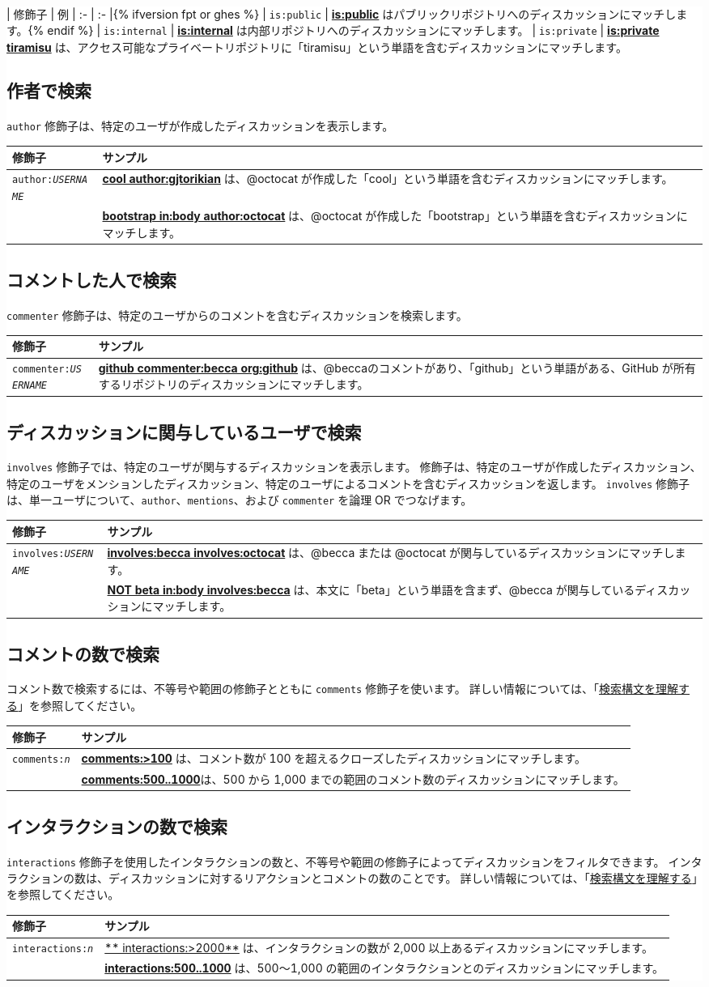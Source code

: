 | 修飾子  | 例 | :- | :- |{% ifversion fpt or ghes %} | `is:public` | [**is:public**](https://github.com/search?q=is%3Apublic&type=Discussions) はパブリックリポジトリへのディスカッションにマッチします。{% endif %} | `is:internal` | [**is:internal**](https://github.com/search?q=is%3Ainternal&type=Discussions) は内部リポジトリへのディスカッションにマッチします。 | `is:private` | [**is:private tiramisu**](https://github.com/search?q=is%3Aprivate+tiramisu&type=Discussions) は、アクセス可能なプライベートリポジトリに「tiramisu」という単語を含むディスカッションにマッチします。

## 作者で検索

`author` 修飾子は、特定のユーザが作成したディスカッションを表示します。

| 修飾子                       | サンプル                                                                                                                                                                          |
|:------------------------- |:----------------------------------------------------------------------------------------------------------------------------------------------------------------------------- |
| <code>author:<em>USERNAME</em></code> | [**cool author:gjtorikian**](https://github.com/search?q=cool+author%3Aoctocat&type=Discussions) は、@octocat が作成した「cool」という単語を含むディスカッションにマッチします。                               |
|                           | [**bootstrap in:body author:octocat**](https://github.com/search?q=bootstrap+in%3Abody+author%3Aoctocat&type=Discussions) は、@octocat が作成した「bootstrap」という単語を含むディスカッションにマッチします。 |

## コメントした人で検索

`commenter` 修飾子は、特定のユーザからのコメントを含むディスカッションを検索します。

| 修飾子                       | サンプル                                                                                                                                                                                                            |
|:------------------------- |:--------------------------------------------------------------------------------------------------------------------------------------------------------------------------------------------------------------- |
| <code>commenter:<em>USERNAME</em></code> | [**github commenter:becca org:github**](https://github.com/search?utf8=%E2%9C%93&q=github+commenter%3Abecca+org%3Agithub&type=Discussions) は、@beccaのコメントがあり、「github」という単語がある、GitHub が所有するリポジトリのディスカッションにマッチします。 |

## ディスカッションに関与しているユーザで検索

`involves` 修飾子では、特定のユーザが関与するディスカッションを表示します。 修飾子は、特定のユーザが作成したディスカッション、特定のユーザをメンションしたディスカッション、特定のユーザによるコメントを含むディスカッションを返します。 `involves` 修飾子は、単一ユーザについて、`author`、`mentions`、および `commenter` を論理 OR でつなげます。

| 修飾子                       | サンプル                                                                                                                                                                        |
|:------------------------- |:--------------------------------------------------------------------------------------------------------------------------------------------------------------------------- |
| <code>involves:<em>USERNAME</em></code> | **[involves:becca involves:octocat](https://github.com/search?q=involves%3Abecca+involves%3Aoctocat&type=Discussions)** は、@becca または @octocat が関与しているディスカッションにマッチします。       |
|                           | [**NOT beta in:body involves:becca**](https://github.com/search?q=NOT+beta+in%3Abody+involves%3Abecca&type=Discussions) は、本文に「beta」という単語を含まず、@becca が関与しているディスカッションにマッチします。 |

## コメントの数で検索

コメント数で検索するには、不等号や範囲の修飾子とともに `comments` 修飾子を使います。 詳しい情報については、「[検索構文を理解する](/github/searching-for-information-on-github/understanding-the-search-syntax)」を参照してください。

| 修飾子                       | サンプル                                                                                                                                   |
|:------------------------- |:-------------------------------------------------------------------------------------------------------------------------------------- |
| <code>comments:<em>n</em></code> | [**comments:&gt;100**](https://github.com/search?q=comments%3A%3E100&type=Discussions) は、コメント数が 100 を超えるクローズしたディスカッションにマッチします。   |
|                           | [**comments:500..1000**](https://github.com/search?q=comments%3A500..1000&type=Discussions)は、500 から 1,000 までの範囲のコメント数のディスカッションにマッチします。 |

## インタラクションの数で検索

`interactions` 修飾子を使用したインタラクションの数と、不等号や範囲の修飾子によってディスカッションをフィルタできます。 インタラクションの数は、ディスカッションに対するリアクションとコメントの数のことです。 詳しい情報については、「[検索構文を理解する](/github/searching-for-information-on-github/understanding-the-search-syntax)」を参照してください。

| 修飾子                       | サンプル                                                                                                                                |
|:------------------------- |:----------------------------------------------------------------------------------------------------------------------------------- |
| <code>interactions:<em>n</em></code> | [** interactions:&gt;2000**](https://github.com/search?q=interactions%3A%3E2000) は、インタラクションの数が 2,000 以上あるディスカッションにマッチします。 |
|                           | [**interactions:500..1000**](https://github.com/search?q=interactions%3A500..1000) は、500～1,000 の範囲のインタラクションとのディスカッションにマッチします。       |

